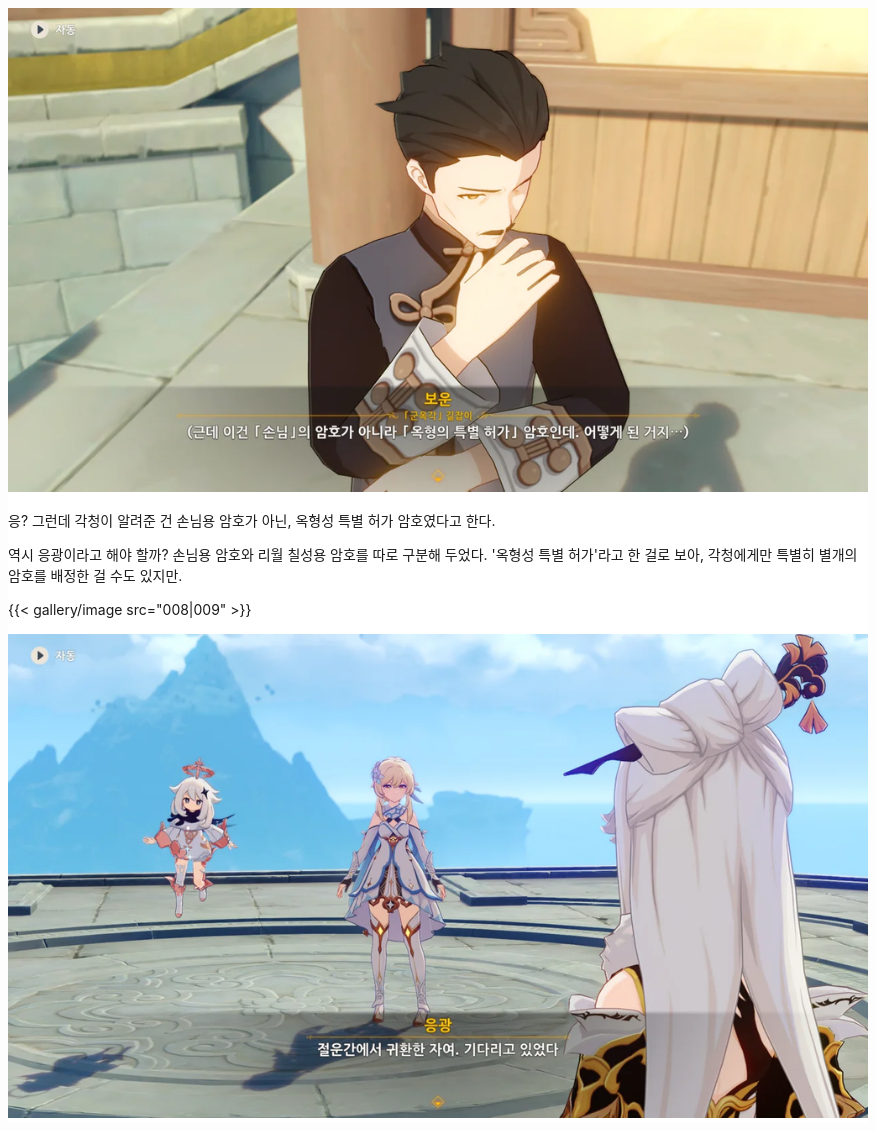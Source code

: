 ![](007.webp)

응? 그런데 각청이 알려준 건 손님용 암호가 아닌, 옥형성 특별 허가 암호였다고 한다.

역시 응광이라고 해야 할까? 손님용 암호와 리월 칠성용 암호를 따로 구분해 두었다. '옥형성 특별 허가'라고 한 걸로 보아, 각청에게만 특별히 별개의 암호를 배정한 걸 수도 있지만.

{{< gallery/image src="008|009" >}}

![](010.webp)

